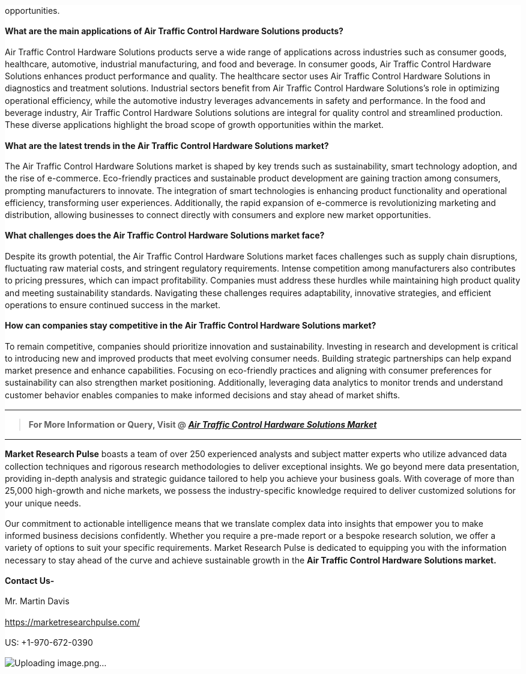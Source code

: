 opportunities.</p><p><strong>What are the main applications of Air Traffic Control Hardware Solutions products?</strong></p><p>Air Traffic Control Hardware Solutions products serve a wide range of applications across industries such as consumer goods, healthcare, automotive, industrial manufacturing, and food and beverage. In consumer goods, Air Traffic Control Hardware Solutions enhances product performance and quality. The healthcare sector uses Air Traffic Control Hardware Solutions in diagnostics and treatment solutions. Industrial sectors benefit from Air Traffic Control Hardware Solutions&rsquo;s role in optimizing operational efficiency, while the automotive industry leverages advancements in safety and performance. In the food and beverage industry, Air Traffic Control Hardware Solutions solutions are integral for quality control and streamlined production. These diverse applications highlight the broad scope of growth opportunities within the market.</p><p><strong>What are the latest trends in the Air Traffic Control Hardware Solutions market?</strong></p><p>The Air Traffic Control Hardware Solutions market is shaped by key trends such as sustainability, smart technology adoption, and the rise of e-commerce. Eco-friendly practices and sustainable product development are gaining traction among consumers, prompting manufacturers to innovate. The integration of smart technologies is enhancing product functionality and operational efficiency, transforming user experiences. Additionally, the rapid expansion of e-commerce is revolutionizing marketing and distribution, allowing businesses to connect directly with consumers and explore new market opportunities.</p><p><strong>What challenges does the Air Traffic Control Hardware Solutions market face?</strong></p><p>Despite its growth potential, the Air Traffic Control Hardware Solutions market faces challenges such as supply chain disruptions, fluctuating raw material costs, and stringent regulatory requirements. Intense competition among manufacturers also contributes to pricing pressures, which can impact profitability. Companies must address these hurdles while maintaining high product quality and meeting sustainability standards. Navigating these challenges requires adaptability, innovative strategies, and efficient operations to ensure continued success in the market.</p><p><strong>How can companies stay competitive in the Air Traffic Control Hardware Solutions market?</strong></p><p>To remain competitive, companies should prioritize innovation and sustainability. Investing in research and development is critical to introducing new and improved products that meet evolving consumer needs. Building strategic partnerships can help expand market presence and enhance capabilities. Focusing on eco-friendly practices and aligning with consumer preferences for sustainability can also strengthen market positioning. Additionally, leveraging data analytics to monitor trends and understand customer behavior enables companies to make informed decisions and stay ahead of market shifts.</p><hr /><blockquote><p><strong>For More Information or Query, Visit @&nbsp;<em><a href="https://marketresearchpulse.com/report/102691/air-traffic-control-hardware-solutions-market?utm_source=Linkedin&utm_medium=0116">Air Traffic Control Hardware Solutions Market</a></em></strong></p></blockquote><hr /><p><strong>Market Research Pulse</strong> boasts a team of over 250 experienced analysts and subject matter experts who utilize advanced data collection techniques and rigorous research methodologies to deliver exceptional insights. We go beyond mere data presentation, providing in-depth analysis and strategic guidance tailored to help you achieve your business goals. With coverage of more than 25,000 high-growth and niche markets, we possess the industry-specific knowledge required to deliver customized solutions for your unique needs.</p><p>Our commitment to actionable intelligence means that we translate complex data into insights that empower you to make informed business decisions confidently. Whether you require a pre-made report or a bespoke research solution, we offer a variety of options to suit your specific requirements. Market Research Pulse is dedicated to equipping you with the information necessary to stay ahead of the curve and achieve sustainable growth in the <strong>Air Traffic Control Hardware Solutions market.</strong></p><p><strong>Contact Us-</strong></p><p>Mr. Martin Davis</p><p>https://marketresearchpulse.com/</p><p>US: +1-970-672-0390</p>
![Uploading image.png…]()
